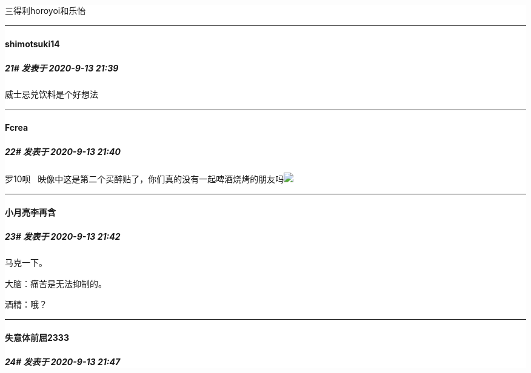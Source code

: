 


三得利horoyoi和乐怡







*****

####  shimotsuki14  
##### 21#       发表于 2020-9-13 21:39




威士忌兑饮料是个好想法







*****

####  Fcrea  
##### 22#       发表于 2020-9-13 21:40




罗10呗   映像中这是第二个买醉贴了，你们真的没有一起啤酒烧烤的朋友吗<img src="https://static.saraba1st.com/image/smiley/face2017/003.png" referrerpolicy="no-referrer">







*****

####  小月亮李再含  
##### 23#       发表于 2020-9-13 21:42




马克一下。

大脑：痛苦是无法抑制的。

酒精：哦？







*****

####  失意体前屈2333  
##### 24#       发表于 2020-9-13 21:47


